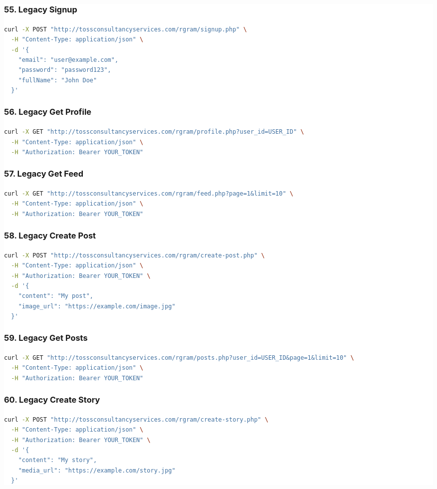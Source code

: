 ### 55. Legacy Signup
```bash
curl -X POST "http://tossconsultancyservices.com/rgram/signup.php" \
  -H "Content-Type: application/json" \
  -d '{
    "email": "user@example.com",
    "password": "password123",
    "fullName": "John Doe"
  }'
```

### 56. Legacy Get Profile
```bash
curl -X GET "http://tossconsultancyservices.com/rgram/profile.php?user_id=USER_ID" \
  -H "Content-Type: application/json" \
  -H "Authorization: Bearer YOUR_TOKEN"
```

### 57. Legacy Get Feed
```bash
curl -X GET "http://tossconsultancyservices.com/rgram/feed.php?page=1&limit=10" \
  -H "Content-Type: application/json" \
  -H "Authorization: Bearer YOUR_TOKEN"
```

### 58. Legacy Create Post
```bash
curl -X POST "http://tossconsultancyservices.com/rgram/create-post.php" \
  -H "Content-Type: application/json" \
  -H "Authorization: Bearer YOUR_TOKEN" \
  -d '{
    "content": "My post",
    "image_url": "https://example.com/image.jpg"
  }'
```

### 59. Legacy Get Posts
```bash
curl -X GET "http://tossconsultancyservices.com/rgram/posts.php?user_id=USER_ID&page=1&limit=10" \
  -H "Content-Type: application/json" \
  -H "Authorization: Bearer YOUR_TOKEN"
```

### 60. Legacy Create Story
```bash
curl -X POST "http://tossconsultancyservices.com/rgram/create-story.php" \
  -H "Content-Type: application/json" \
  -H "Authorization: Bearer YOUR_TOKEN" \
  -d '{
    "content": "My story",
    "media_url": "https://example.com/story.jpg"
  }'
```
